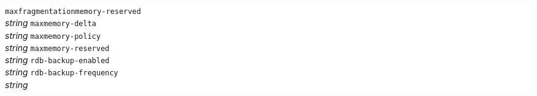 </td>
</tr>
<tr>
<td>
<code>maxfragmentationmemory-reserved</code><br/>
<em>
string
</em>
</td>
<td>
</td>
</tr>
<tr>
<td>
<code>maxmemory-delta</code><br/>
<em>
string
</em>
</td>
<td>
</td>
</tr>
<tr>
<td>
<code>maxmemory-policy</code><br/>
<em>
string
</em>
</td>
<td>
</td>
</tr>
<tr>
<td>
<code>maxmemory-reserved</code><br/>
<em>
string
</em>
</td>
<td>
</td>
</tr>
<tr>
<td>
<code>rdb-backup-enabled</code><br/>
<em>
string
</em>
</td>
<td>
</td>
</tr>
<tr>
<td>
<code>rdb-backup-frequency</code><br/>
<em>
string
</em>
</td>
<td>
</td>
</tr>
<tr>
<td>